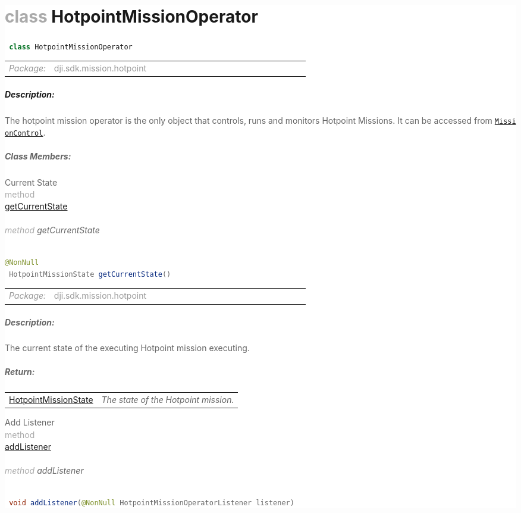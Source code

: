 <div class="article"><h1 ><font color="#AAA">class </font>HotpointMissionOperator</h1></div>

~~~java
 class HotpointMissionOperator 
~~~

<html><table class="table-supportedby"><tr valign="top"><td width=15%><font color="#999"><i>Package:</i></td><td width=85%><font color="#999">dji.sdk.mission.hotpoint</td></tr></table></html>



##### Description:



<font color="#666">The hotpoint mission operator is the only object that controls, runs and monitors Hotpoint Missions. It can be accessed from <code><a href="/Components/Missions/DJIMissionControl.html#djimissioncontrol">MissionControl</a></code>.



##### Class Members:

<div class="api-row" id="djihotpointmissionoperator_currentstate"><div class="api-col left">Current State</div><div class="api-col middle" style="color:#AAA">method</div><div class="api-col right"><a class="trigger" href="#djihotpointmissionoperator_currentstate_inline">getCurrentState</a></div></div><div class="inline-doc" id="djihotpointmissionoperator_currentstate_inline"

><div class="article"><h6 ><font color="#AAA">method </font>getCurrentState</h6></div>

~~~java
@NonNull
 HotpointMissionState getCurrentState() 
~~~

<html><table class="table-supportedby"><tr valign="top"><td width=15%><font color="#999"><i>Package:</i></td><td width=85%><font color="#999">dji.sdk.mission.hotpoint</td></tr></table></html>



##### Description:



<font color="#666">The current state of the executing Hotpoint mission executing.



##### Return:

<html><table class="table-inline-parameters"><tr valign="top"><td><font color="#70BF41"><a href="/Components/Missions/DJIHotpointMissionState.html#djihotpointmissionstate">HotpointMissionState</a></td><td><font color="#666"><i>The state of the Hotpoint mission.</i></td></tr></table></html></div>

<div class="api-row" id="djihotpointmissionoperator_addlistenertoevents"><div class="api-col left">Add Listener</div><div class="api-col middle" style="color:#AAA">method</div><div class="api-col right"><a class="trigger" href="#djihotpointmissionoperator_addlistenertoevents_inline">addListener</a></div></div><div class="inline-doc" id="djihotpointmissionoperator_addlistenertoevents_inline"

><div class="article"><h6 ><font color="#AAA">method </font>addListener</h6></div>

~~~java
 void addListener(@NonNull HotpointMissionOperatorListener listener) 
~~~
